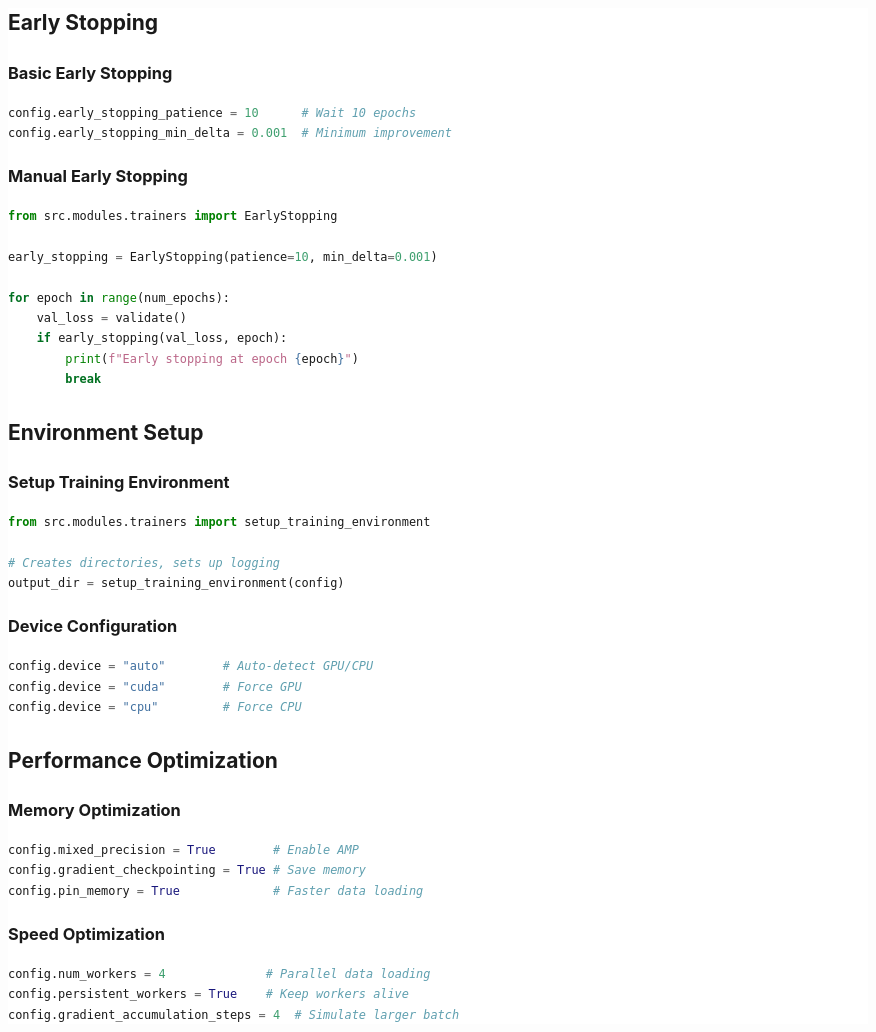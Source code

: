 ## Early Stopping

### Basic Early Stopping
```python
config.early_stopping_patience = 10      # Wait 10 epochs
config.early_stopping_min_delta = 0.001  # Minimum improvement
```

### Manual Early Stopping
```python
from src.modules.trainers import EarlyStopping

early_stopping = EarlyStopping(patience=10, min_delta=0.001)

for epoch in range(num_epochs):
    val_loss = validate()
    if early_stopping(val_loss, epoch):
        print(f"Early stopping at epoch {epoch}")
        break
```

## Environment Setup

### Setup Training Environment
```python
from src.modules.trainers import setup_training_environment

# Creates directories, sets up logging
output_dir = setup_training_environment(config)
```

### Device Configuration
```python
config.device = "auto"        # Auto-detect GPU/CPU
config.device = "cuda"        # Force GPU
config.device = "cpu"         # Force CPU
```

## Performance Optimization

### Memory Optimization
```python
config.mixed_precision = True        # Enable AMP
config.gradient_checkpointing = True # Save memory
config.pin_memory = True             # Faster data loading
```

### Speed Optimization
```python
config.num_workers = 4              # Parallel data loading
config.persistent_workers = True    # Keep workers alive
config.gradient_accumulation_steps = 4  # Simulate larger batch
```
